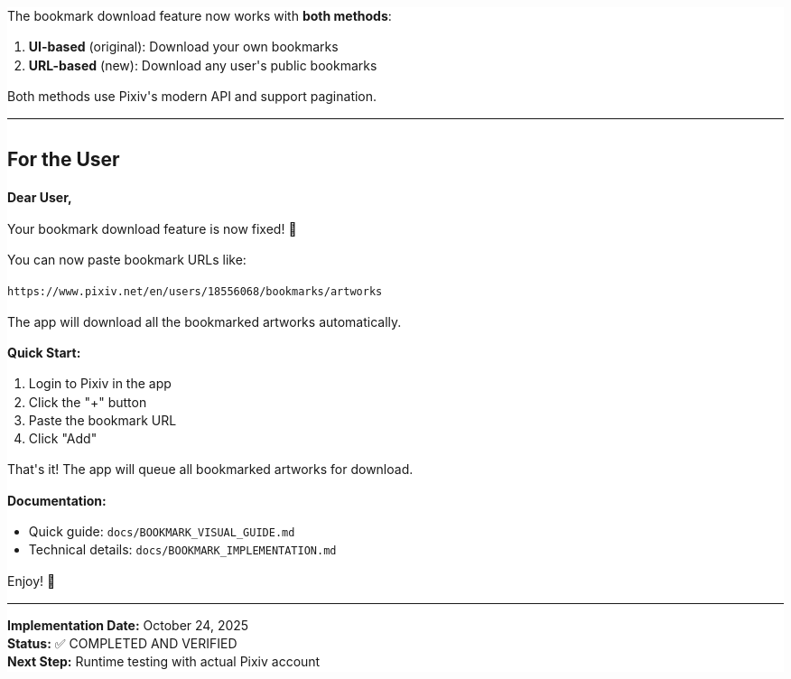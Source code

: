 The bookmark download feature now works with **both methods**:

1. **UI-based** (original): Download your own bookmarks
2. **URL-based** (new): Download any user's public bookmarks

Both methods use Pixiv's modern API and support pagination.

---

## For the User

**Dear User,**

Your bookmark download feature is now fixed! 🎉

You can now paste bookmark URLs like:
```
https://www.pixiv.net/en/users/18556068/bookmarks/artworks
```

The app will download all the bookmarked artworks automatically.

**Quick Start:**
1. Login to Pixiv in the app
2. Click the "+" button
3. Paste the bookmark URL
4. Click "Add"

That's it! The app will queue all bookmarked artworks for download.

**Documentation:**
- Quick guide: `docs/BOOKMARK_VISUAL_GUIDE.md`
- Technical details: `docs/BOOKMARK_IMPLEMENTATION.md`

Enjoy! 🚀

---

**Implementation Date:** October 24, 2025  
**Status:** ✅ COMPLETED AND VERIFIED  
**Next Step:** Runtime testing with actual Pixiv account
